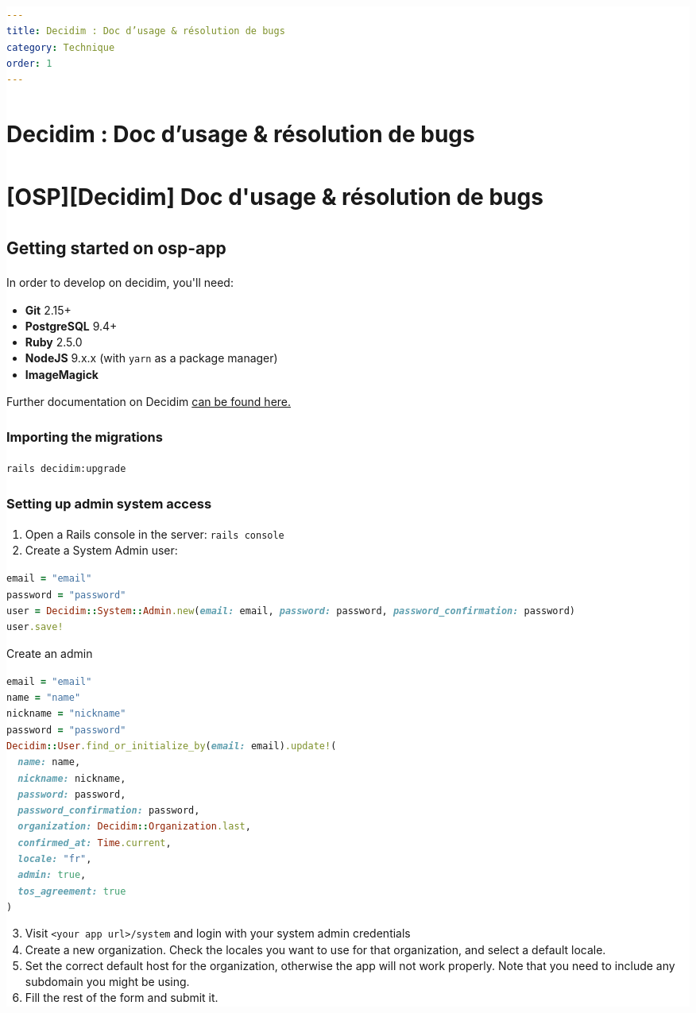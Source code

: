 ```yaml
---
title: Decidim : Doc d’usage & résolution de bugs
category: Technique
order: 1
---
```


# Decidim : Doc d’usage & résolution de bugs

# [OSP][Decidim] Doc d'usage & résolution de bugs

## Getting started on osp-app
In order to develop on decidim, you'll need:

* **Git** 2.15+
* **PostgreSQL** 9.4+
* **Ruby** 2.5.0
* **NodeJS** 9.x.x (with `yarn` as a package manager)
* **ImageMagick**

Further documentation on Decidim [can be found here.](http://www.rubydoc.info/github/decidim/decidim/master/frames)
### Importing the migrations
```
rails decidim:upgrade
```
### Setting up admin system access

1. Open a Rails console in the server: `rails console`
2. Create a System Admin user:
```ruby
email = "email"
password = "password"
user = Decidim::System::Admin.new(email: email, password: password, password_confirmation: password)
user.save!
```
Create an admin
```ruby
email = "email"
name = "name"
nickname = "nickname"
password = "password"
Decidim::User.find_or_initialize_by(email: email).update!(
  name: name,
  nickname: nickname,
  password: password,
  password_confirmation: password,
  organization: Decidim::Organization.last,
  confirmed_at: Time.current,
  locale: "fr",
  admin: true,
  tos_agreement: true
)
```
3. Visit `<your app url>/system` and login with your system admin credentials
4. Create a new organization. Check the locales you want to use for that organization, and select a default locale.
5. Set the correct default host for the organization, otherwise the app will not work properly. Note that you need to include any subdomain you might be using.
6. Fill the rest of the form and submit it.
